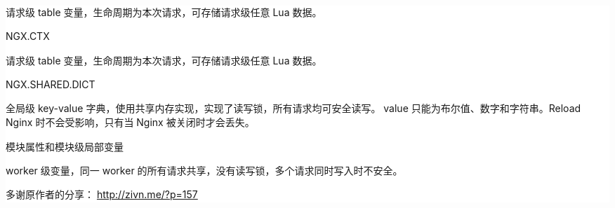 请求级 table 变量，生命周期为本次请求，可存储请求级任意 Lua 数据。

NGX.CTX

请求级 table 变量，生命周期为本次请求，可存储请求级任意 Lua 数据。

NGX.SHARED.DICT

全局级 key-value 字典，使用共享内存实现，实现了读写锁，所有请求均可安全读写。
value 只能为布尔值、数字和字符串。Reload Nginx 时不会受影响，只有当 Nginx 被关闭时才会丢失。

模块属性和模块级局部变量

worker 级变量，同一 worker 的所有请求共享，没有读写锁，多个请求同时写入时不安全。



多谢原作者的分享：
http://zivn.me/?p=157